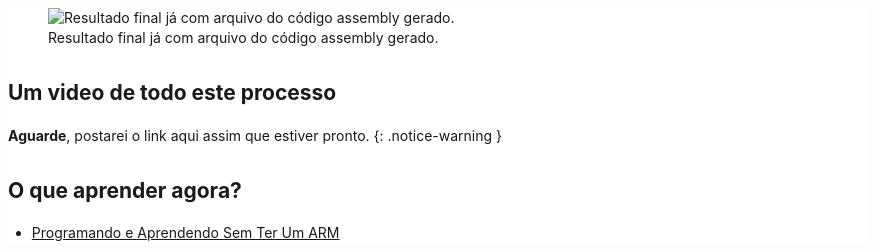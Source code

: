 <figure>
<img alt="Resultado final já com arquivo do código assembly gerado." src="{{ site.url }}/images/instalacaoambiente/Captura de tela 27.png">
<figcaption>Resultado final já com arquivo do código assembly gerado.</figcaption>
</figure>


## Um video de todo este processo

**Aguarde**, postarei o link aqui assim que estiver pronto.
{: .notice-warning } 

## O que aprender agora?

 * [Programando e Aprendendo Sem Ter Um ARM](/helloworldarm/Programando_e_Aprendo_Sem_Ter_Um_ARM/)
 

